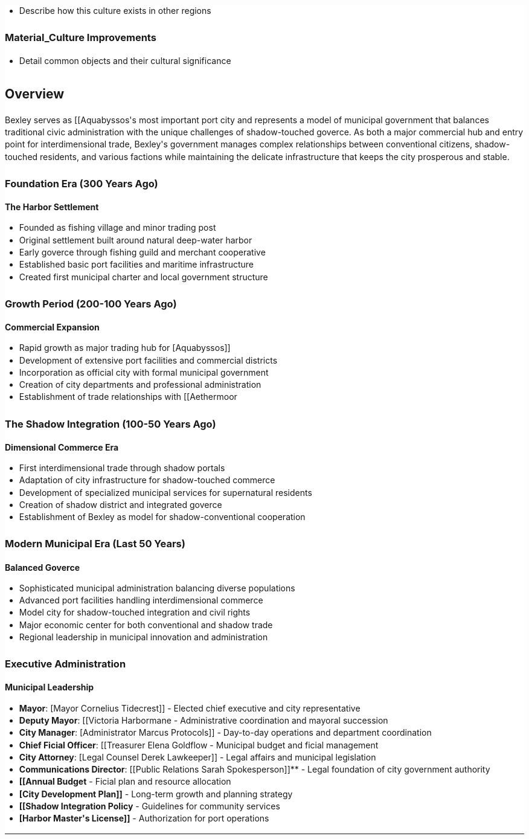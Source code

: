 - Describe how this culture exists in other regions

### Material_Culture Improvements

- Detail common objects and their cultural significance

## Overview
Bexley serves as [[Aquabyssos's most important port city and represents a model of municipal government that balances traditional civic administration with the unique challenges of shadow-touched goverce. As both a major commercial hub and entry point for interdimensional trade, Bexley's government manages complex relationships between conventional citizens, shadow-touched residents, and various factions while maintaining the delicate infrastructure that keeps the city prosperous and stable.

### Foundation Era (300 Years Ago)
**The Harbor Settlement**
- Founded as fishing village and minor trading post
- Original settlement built around natural deep-water harbor
- Early goverce through fishing guild and merchant cooperative
- Established basic port facilities and maritime infrastructure
- Created first municipal charter and local government structure

### Growth Period (200-100 Years Ago)
**Commercial Expansion**
- Rapid growth as major trading hub for [Aquabyssos]]
- Development of extensive port facilities and commercial districts
- Incorporation as official city with formal municipal government
- Creation of city departments and professional administration
- Establishment of trade relationships with [[Aethermoor

### The Shadow Integration (100-50 Years Ago)
**Dimensional Commerce Era**
- First interdimensional trade through shadow portals
- Adaptation of city infrastructure for shadow-touched commerce
- Development of specialized municipal services for supernatural residents
- Creation of shadow district and integrated goverce
- Establishment of Bexley as model for shadow-conventional cooperation

### Modern Municipal Era (Last 50 Years)
**Balanced Goverce**
- Sophisticated municipal administration balancing diverse populations
- Advanced port facilities handling interdimensional commerce
- Model city for shadow-touched integration and civil rights
- Major economic center for both conventional and shadow trade
- Regional leadership in municipal innovation and administration

### Executive Administration
**Municipal Leadership**
- **Mayor**: [Mayor Cornelius Tidecrest]] - Elected chief executive and city representative
- **Deputy Mayor**: [[Victoria Harbormane - Administrative coordination and mayoral succession
- **City Manager**: [Administrator Marcus Protocols]] - Day-to-day operations and department coordination
- **Chief Ficial Officer**: [[Treasurer Elena Goldflow - Municipal budget and ficial management
- **City Attorney**: [Legal Counsel Derek Lawkeeper]] - Legal affairs and municipal legislation
- **Communications Director**: [[Public Relations Sarah Spokesperson]]** - Legal foundation of city government authority
- **[[Annual Budget** - Ficial plan and resource allocation
- **[City Development Plan]]** - Long-term growth and planning strategy
- **[[Shadow Integration Policy** - Guidelines for community services
- **[Harbor Master's License]]** - Authorization for port operations

---